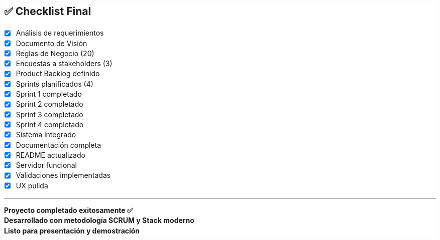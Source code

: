 
## ✅ Checklist Final

- [x] Análisis de requerimientos
- [x] Documento de Visión
- [x] Reglas de Negocio (20)
- [x] Encuestas a stakeholders (3)
- [x] Product Backlog definido
- [x] Sprints planificados (4)
- [x] Sprint 1 completado
- [x] Sprint 2 completado
- [x] Sprint 3 completado
- [x] Sprint 4 completado
- [x] Sistema integrado
- [x] Documentación completa
- [x] README actualizado
- [x] Servidor funcional
- [x] Validaciones implementadas
- [x] UX pulida

---

**Proyecto completado exitosamente ✅**  
**Desarrollado con metodología SCRUM y Stack moderno**  
**Listo para presentación y demostración**
